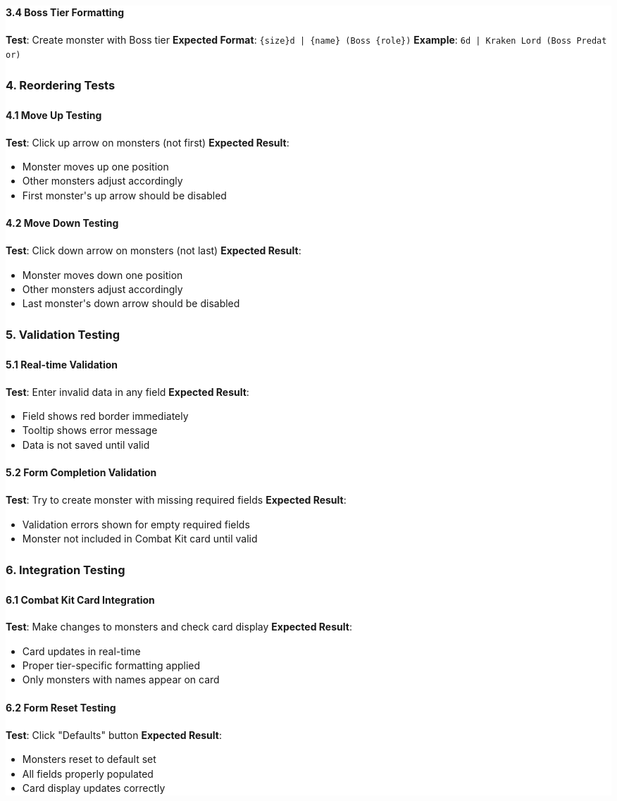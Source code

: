 #### 3.4 Boss Tier Formatting
**Test**: Create monster with Boss tier
**Expected Format**: `{size}d | {name} (Boss {role})`
**Example**: `6d | Kraken Lord (Boss Predator)`

### 4. Reordering Tests

#### 4.1 Move Up Testing
**Test**: Click up arrow on monsters (not first)
**Expected Result**:
- Monster moves up one position
- Other monsters adjust accordingly
- First monster's up arrow should be disabled

#### 4.2 Move Down Testing
**Test**: Click down arrow on monsters (not last)
**Expected Result**:
- Monster moves down one position
- Other monsters adjust accordingly
- Last monster's down arrow should be disabled

### 5. Validation Testing

#### 5.1 Real-time Validation
**Test**: Enter invalid data in any field
**Expected Result**:
- Field shows red border immediately
- Tooltip shows error message
- Data is not saved until valid

#### 5.2 Form Completion Validation
**Test**: Try to create monster with missing required fields
**Expected Result**:
- Validation errors shown for empty required fields
- Monster not included in Combat Kit card until valid

### 6. Integration Testing

#### 6.1 Combat Kit Card Integration
**Test**: Make changes to monsters and check card display
**Expected Result**:
- Card updates in real-time
- Proper tier-specific formatting applied
- Only monsters with names appear on card

#### 6.2 Form Reset Testing
**Test**: Click "Defaults" button
**Expected Result**:
- Monsters reset to default set
- All fields properly populated
- Card display updates correctly
